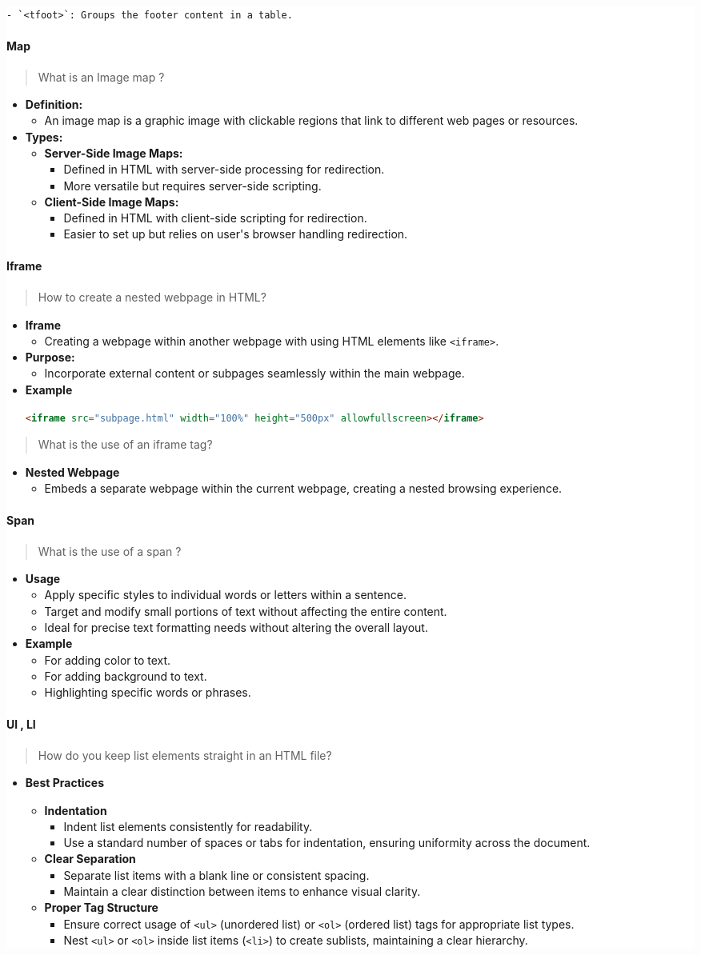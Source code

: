     - `<tfoot>`: Groups the footer content in a table.

#### Map

> What is an Image map ?

- **Definition:**
  - An image map is a graphic image with clickable regions that link to different web pages or resources.
- **Types:**
  - **Server-Side Image Maps:**
    - Defined in HTML with server-side processing for redirection.
    - More versatile but requires server-side scripting.
  - **Client-Side Image Maps:**
    - Defined in HTML with client-side scripting for redirection.
    - Easier to set up but relies on user's browser handling redirection.

#### Iframe

> How to create a nested webpage in HTML?

- **Iframe**
  - Creating a webpage within another webpage with using HTML elements like `<iframe>`.
- **Purpose:**
  - Incorporate external content or subpages seamlessly within the main webpage.
- **Example**
  ```html
  <iframe src="subpage.html" width="100%" height="500px" allowfullscreen></iframe>
  ```

> What is the use of an iframe tag?

- **Nested Webpage**
  - Embeds a separate webpage within the current webpage, creating a nested browsing experience.

#### Span

> What is the use of a span ?

- **Usage**
  - Apply specific styles to individual words or letters within a sentence.
  - Target and modify small portions of text without affecting the entire content.
  - Ideal for precise text formatting needs without altering the overall layout.
- **Example**
  - For adding color to text.
  - For adding background to text.
  - Highlighting specific words or phrases.

#### Ul , LI

> How do you keep list elements straight in an HTML file?

- **Best Practices**

  - **Indentation**
    - Indent list elements consistently for readability.
    - Use a standard number of spaces or tabs for indentation, ensuring uniformity across the document.
  - **Clear Separation**
    - Separate list items with a blank line or consistent spacing.
    - Maintain a clear distinction between items to enhance visual clarity.
  - **Proper Tag Structure**
    - Ensure correct usage of `<ul>` (unordered list) or `<ol>` (ordered list) tags for appropriate list types.
    - Nest `<ul>` or `<ol>` inside list items (`<li>`) to create sublists, maintaining a clear hierarchy.
